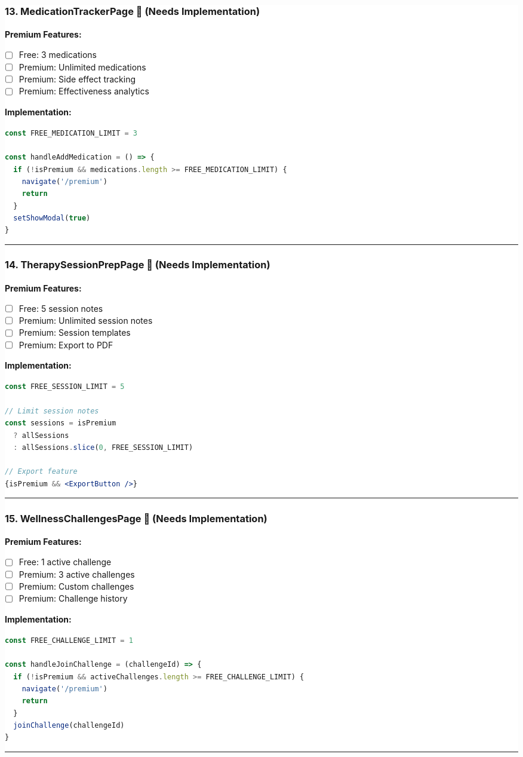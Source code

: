 
### 13. **MedicationTrackerPage** 🔄 (Needs Implementation)
**Premium Features:**
- [ ] Free: 3 medications
- [ ] Premium: Unlimited medications
- [ ] Premium: Side effect tracking
- [ ] Premium: Effectiveness analytics

**Implementation:**
```jsx
const FREE_MEDICATION_LIMIT = 3

const handleAddMedication = () => {
  if (!isPremium && medications.length >= FREE_MEDICATION_LIMIT) {
    navigate('/premium')
    return
  }
  setShowModal(true)
}
```

---

### 14. **TherapySessionPrepPage** 🔄 (Needs Implementation)
**Premium Features:**
- [ ] Free: 5 session notes
- [ ] Premium: Unlimited session notes
- [ ] Premium: Session templates
- [ ] Premium: Export to PDF

**Implementation:**
```jsx
const FREE_SESSION_LIMIT = 5

// Limit session notes
const sessions = isPremium 
  ? allSessions 
  : allSessions.slice(0, FREE_SESSION_LIMIT)

// Export feature
{isPremium && <ExportButton />}
```

---

### 15. **WellnessChallengesPage** 🔄 (Needs Implementation)
**Premium Features:**
- [ ] Free: 1 active challenge
- [ ] Premium: 3 active challenges
- [ ] Premium: Custom challenges
- [ ] Premium: Challenge history

**Implementation:**
```jsx
const FREE_CHALLENGE_LIMIT = 1

const handleJoinChallenge = (challengeId) => {
  if (!isPremium && activeChallenges.length >= FREE_CHALLENGE_LIMIT) {
    navigate('/premium')
    return
  }
  joinChallenge(challengeId)
}
```

---